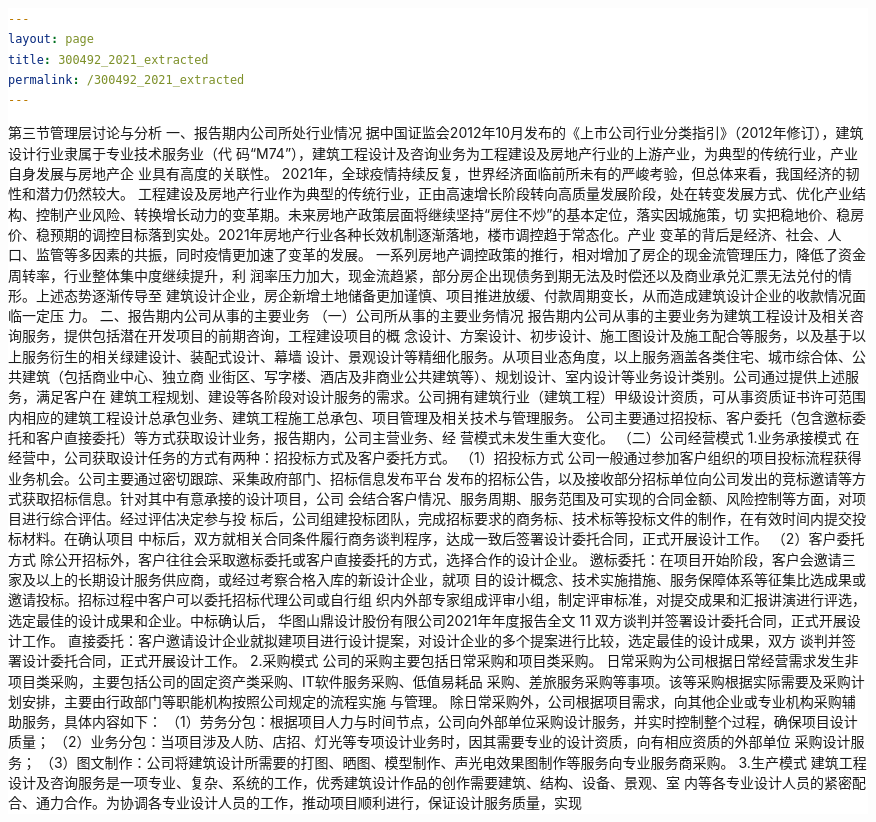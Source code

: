 ```yaml
---
layout: page
title: 300492_2021_extracted
permalink: /300492_2021_extracted
---
```


第三节管理层讨论与分析
一、报告期内公司所处行业情况
据中国证监会2012年10月发布的《上市公司行业分类指引》（2012年修订），建筑设计行业隶属于专业技术服务业（代
码“M74”），建筑工程设计及咨询业务为工程建设及房地产行业的上游产业，为典型的传统行业，产业自身发展与房地产企
业具有高度的关联性。
2021年，全球疫情持续反复，世界经济面临前所未有的严峻考验，但总体来看，我国经济的韧性和潜力仍然较大。
工程建设及房地产行业作为典型的传统行业，正由高速增长阶段转向高质量发展阶段，处在转变发展方式、优化产业结
构、控制产业风险、转换增长动力的变革期。未来房地产政策层面将继续坚持“房住不炒”的基本定位，落实因城施策，切
实把稳地价、稳房价、稳预期的调控目标落到实处。2021年房地产行业各种长效机制逐渐落地，楼市调控趋于常态化。产业
变革的背后是经济、社会、人口、监管等多因素的共振，同时疫情更加速了变革的发展。
一系列房地产调控政策的推行，相对增加了房企的现金流管理压力，降低了资金周转率，行业整体集中度继续提升，利
润率压力加大，现金流趋紧，部分房企出现债务到期无法及时偿还以及商业承兑汇票无法兑付的情形。上述态势逐渐传导至
建筑设计企业，房企新增土地储备更加谨慎、项目推进放缓、付款周期变长，从而造成建筑设计企业的收款情况面临一定压
力。
二、报告期内公司从事的主要业务
（一）公司所从事的主要业务情况
报告期内公司从事的主要业务为建筑工程设计及相关咨询服务，提供包括潜在开发项目的前期咨询，工程建设项目的概
念设计、方案设计、初步设计、施工图设计及施工配合等服务，以及基于以上服务衍生的相关绿建设计、装配式设计、幕墙
设计、景观设计等精细化服务。从项目业态角度，以上服务涵盖各类住宅、城市综合体、公共建筑（包括商业中心、独立商
业街区、写字楼、酒店及非商业公共建筑等）、规划设计、室内设计等业务设计类别。公司通过提供上述服务，满足客户在
建筑工程规划、建设等各阶段对设计服务的需求。公司拥有建筑行业（建筑工程）甲级设计资质，可从事资质证书许可范围
内相应的建筑工程设计总承包业务、建筑工程施工总承包、项目管理及相关技术与管理服务。
公司主要通过招投标、客户委托（包含邀标委托和客户直接委托）等方式获取设计业务，报告期内，公司主营业务、经
营模式未发生重大变化。
（二）公司经营模式
1.业务承接模式
在经营中，公司获取设计任务的方式有两种：招投标方式及客户委托方式。
（1）招投标方式
公司一般通过参加客户组织的项目投标流程获得业务机会。公司主要通过密切跟踪、采集政府部门、招标信息发布平台
发布的招标公告，以及接收部分招标单位向公司发出的竞标邀请等方式获取招标信息。针对其中有意承接的设计项目，公司
会结合客户情况、服务周期、服务范围及可实现的合同金额、风险控制等方面，对项目进行综合评估。经过评估决定参与投
标后，公司组建投标团队，完成招标要求的商务标、技术标等投标文件的制作，在有效时间内提交投标材料。在确认项目
中标后，双方就相关合同条件履行商务谈判程序，达成一致后签署设计委托合同，正式开展设计工作。
（2）客户委托方式
除公开招标外，客户往往会采取邀标委托或客户直接委托的方式，选择合作的设计企业。
邀标委托：在项目开始阶段，客户会邀请三家及以上的长期设计服务供应商，或经过考察合格入库的新设计企业，就项
目的设计概念、技术实施措施、服务保障体系等征集比选成果或邀请投标。招标过程中客户可以委托招标代理公司或自行组
织内外部专家组成评审小组，制定评审标准，对提交成果和汇报讲演进行评选，选定最佳的设计成果和企业。中标确认后，
华图山鼎设计股份有限公司2021年年度报告全文
11
双方谈判并签署设计委托合同，正式开展设计工作。
直接委托：客户邀请设计企业就拟建项目进行设计提案，对设计企业的多个提案进行比较，选定最佳的设计成果，双方
谈判并签署设计委托合同，正式开展设计工作。
2.采购模式
公司的采购主要包括日常采购和项目类采购。
日常采购为公司根据日常经营需求发生非项目类采购，主要包括公司的固定资产类采购、IT软件服务采购、低值易耗品
采购、差旅服务采购等事项。该等采购根据实际需要及采购计划安排，主要由行政部门等职能机构按照公司规定的流程实施
与管理。
除日常采购外，公司根据项目需求，向其他企业或专业机构采购辅助服务，具体内容如下：
（1）劳务分包：根据项目人力与时间节点，公司向外部单位采购设计服务，并实时控制整个过程，确保项目设计质量；
（2）业务分包：当项目涉及人防、店招、灯光等专项设计业务时，因其需要专业的设计资质，向有相应资质的外部单位
采购设计服务；
（3）图文制作：公司将建筑设计所需要的打图、晒图、模型制作、声光电效果图制作等服务向专业服务商采购。
3.生产模式
建筑工程设计及咨询服务是一项专业、复杂、系统的工作，优秀建筑设计作品的创作需要建筑、结构、设备、景观、室
内等各专业设计人员的紧密配合、通力合作。为协调各专业设计人员的工作，推动项目顺利进行，保证设计服务质量，实现